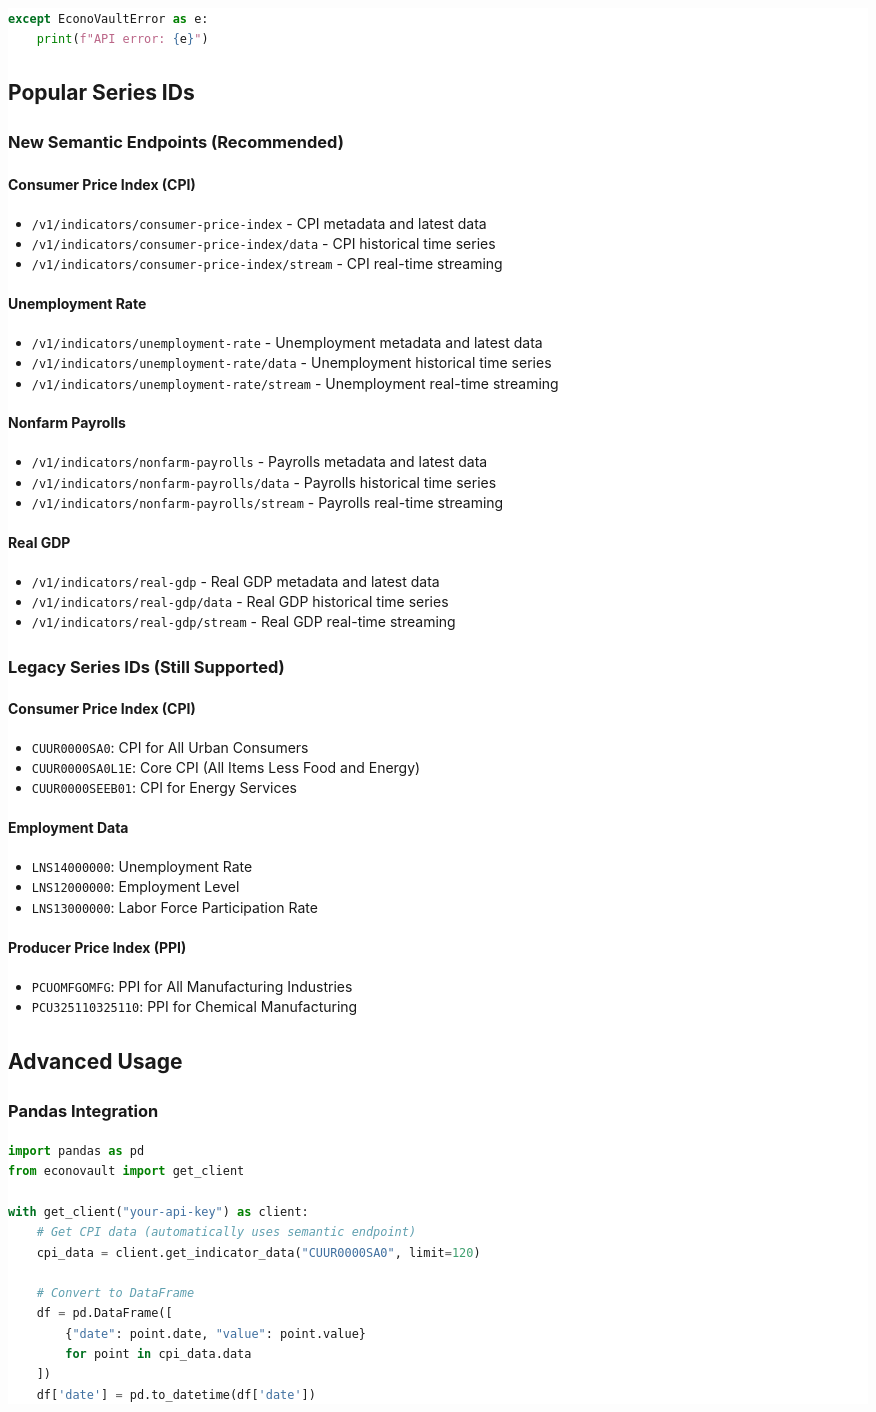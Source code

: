 ```python
except EconoVaultError as e:
    print(f"API error: {e}")
```

## Popular Series IDs

### New Semantic Endpoints (Recommended)

#### Consumer Price Index (CPI)
- `/v1/indicators/consumer-price-index` - CPI metadata and latest data
- `/v1/indicators/consumer-price-index/data` - CPI historical time series
- `/v1/indicators/consumer-price-index/stream` - CPI real-time streaming

#### Unemployment Rate
- `/v1/indicators/unemployment-rate` - Unemployment metadata and latest data
- `/v1/indicators/unemployment-rate/data` - Unemployment historical time series
- `/v1/indicators/unemployment-rate/stream` - Unemployment real-time streaming

#### Nonfarm Payrolls
- `/v1/indicators/nonfarm-payrolls` - Payrolls metadata and latest data
- `/v1/indicators/nonfarm-payrolls/data` - Payrolls historical time series
- `/v1/indicators/nonfarm-payrolls/stream` - Payrolls real-time streaming

#### Real GDP
- `/v1/indicators/real-gdp` - Real GDP metadata and latest data
- `/v1/indicators/real-gdp/data` - Real GDP historical time series
- `/v1/indicators/real-gdp/stream` - Real GDP real-time streaming

### Legacy Series IDs (Still Supported)

#### Consumer Price Index (CPI)
- `CUUR0000SA0`: CPI for All Urban Consumers
- `CUUR0000SA0L1E`: Core CPI (All Items Less Food and Energy)
- `CUUR0000SEEB01`: CPI for Energy Services

#### Employment Data
- `LNS14000000`: Unemployment Rate
- `LNS12000000`: Employment Level
- `LNS13000000`: Labor Force Participation Rate

#### Producer Price Index (PPI)
- `PCUOMFGOMFG`: PPI for All Manufacturing Industries
- `PCU325110325110`: PPI for Chemical Manufacturing

## Advanced Usage

### Pandas Integration

```python
import pandas as pd
from econovault import get_client

with get_client("your-api-key") as client:
    # Get CPI data (automatically uses semantic endpoint)
    cpi_data = client.get_indicator_data("CUUR0000SA0", limit=120)
    
    # Convert to DataFrame
    df = pd.DataFrame([
        {"date": point.date, "value": point.value}
        for point in cpi_data.data
    ])
    df['date'] = pd.to_datetime(df['date'])
```